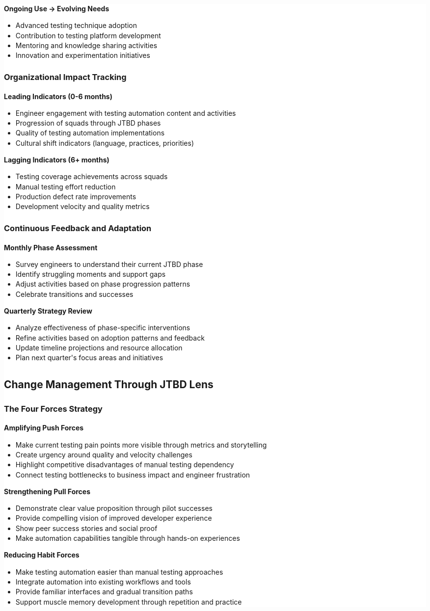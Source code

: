 **Ongoing Use → Evolving Needs**
- Advanced testing technique adoption
- Contribution to testing platform development
- Mentoring and knowledge sharing activities
- Innovation and experimentation initiatives

### Organizational Impact Tracking

**Leading Indicators (0-6 months)**
- Engineer engagement with testing automation content and activities
- Progression of squads through JTBD phases
- Quality of testing automation implementations
- Cultural shift indicators (language, practices, priorities)

**Lagging Indicators (6+ months)**
- Testing coverage achievements across squads
- Manual testing effort reduction
- Production defect rate improvements
- Development velocity and quality metrics

### Continuous Feedback and Adaptation

**Monthly Phase Assessment**
- Survey engineers to understand their current JTBD phase
- Identify struggling moments and support gaps
- Adjust activities based on phase progression patterns
- Celebrate transitions and successes

**Quarterly Strategy Review**
- Analyze effectiveness of phase-specific interventions
- Refine activities based on adoption patterns and feedback
- Update timeline projections and resource allocation
- Plan next quarter's focus areas and initiatives

## Change Management Through JTBD Lens

### The Four Forces Strategy

**Amplifying Push Forces**
- Make current testing pain points more visible through metrics and storytelling
- Create urgency around quality and velocity challenges
- Highlight competitive disadvantages of manual testing dependency
- Connect testing bottlenecks to business impact and engineer frustration

**Strengthening Pull Forces**
- Demonstrate clear value proposition through pilot successes
- Provide compelling vision of improved developer experience
- Show peer success stories and social proof
- Make automation capabilities tangible through hands-on experiences

**Reducing Habit Forces**
- Make testing automation easier than manual testing approaches
- Integrate automation into existing workflows and tools
- Provide familiar interfaces and gradual transition paths
- Support muscle memory development through repetition and practice

